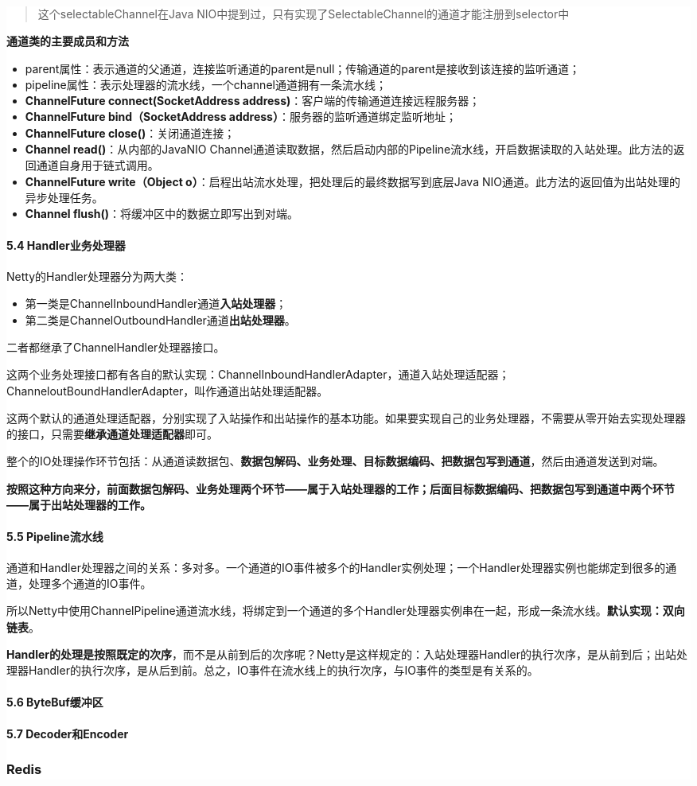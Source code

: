 > 这个selectableChannel在Java NIO中提到过，只有实现了SelectableChannel的通道才能注册到selector中

**通道类的主要成员和方法**

+ parent属性：表示通道的父通道，连接监听通道的parent是null；传输通道的parent是接收到该连接的监听通道；
+ pipeline属性：表示处理器的流水线，一个channel通道拥有一条流水线；
+ **ChannelFuture connect(SocketAddress address)**：客户端的传输通道连接远程服务器；
+ **ChannelFuture bind（SocketAddress address）**：服务器的监听通道绑定监听地址；
+ **ChannelFuture close()**：关闭通道连接；
+ **Channel read()**：从内部的JavaNIO Channel通道读取数据，然后启动内部的Pipeline流水线，开启数据读取的入站处理。此方法的返回通道自身用于链式调用。
+ **ChannelFuture write（Object o）**：启程出站流水处理，把处理后的最终数据写到底层Java NIO通道。此方法的返回值为出站处理的异步处理任务。
+ **Channel flush()**：将缓冲区中的数据立即写出到对端。



#### 5.4 Handler业务处理器

Netty的Handler处理器分为两大类：

+ 第一类是ChannelInboundHandler通道**入站处理器**；
+ 第二类是ChannelOutboundHandler通道**出站处理器**。

二者都继承了ChannelHandler处理器接口。

这两个业务处理接口都有各自的默认实现：ChannelInboundHandlerAdapter，通道入站处理适配器；ChanneloutBoundHandlerAdapter，叫作通道出站处理适配器。

这两个默认的通道处理适配器，分别实现了入站操作和出站操作的基本功能。如果要实现自己的业务处理器，不需要从零开始去实现处理器的接口，只需要**继承通道处理适配器**即可。

整个的IO处理操作环节包括：从通道读数据包、**数据包解码、业务处理、目标数据编码、把数据包写到通道**，然后由通道发送到对端。

**按照这种方向来分，前面数据包解码、业务处理两个环节——属于入站处理器的工作；后面目标数据编码、把数据包写到通道中两个环节——属于出站处理器的工作。**











#### 5.5 Pipeline流水线

通道和Handler处理器之间的关系：多对多。一个通道的IO事件被多个的Handler实例处理；一个Handler处理器实例也能绑定到很多的通道，处理多个通道的IO事件。

所以Netty中使用ChannelPipeline通道流水线，将绑定到一个通道的多个Handler处理器实例串在一起，形成一条流水线。**默认实现：双向链表**。

**Handler的处理是按照既定的次序**，而不是从前到后的次序呢？Netty是这样规定的：入站处理器Handler的执行次序，是从前到后；出站处理器Handler的执行次序，是从后到前。总之，IO事件在流水线上的执行次序，与IO事件的类型是有关系的。



#### 5.6 ByteBuf缓冲区





#### 5.7 Decoder和Encoder



### Redis
